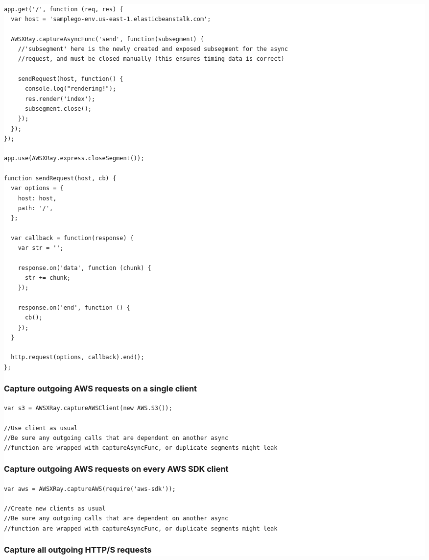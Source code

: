     app.get('/', function (req, res) {
      var host = 'samplego-env.us-east-1.elasticbeanstalk.com';

      AWSXRay.captureAsyncFunc('send', function(subsegment) {
        //'subsegment' here is the newly created and exposed subsegment for the async
        //request, and must be closed manually (this ensures timing data is correct)

        sendRequest(host, function() {
          console.log("rendering!");
          res.render('index');
          subsegment.close();
        });
      });
    });

    app.use(AWSXRay.express.closeSegment());

    function sendRequest(host, cb) {
      var options = {
        host: host,
        path: '/',
      };

      var callback = function(response) {
        var str = '';

        response.on('data', function (chunk) {
          str += chunk;
        });

        response.on('end', function () {
          cb();
        });
      }

      http.request(options, callback).end();
    };

### Capture outgoing AWS requests on a single client

    var s3 = AWSXRay.captureAWSClient(new AWS.S3());

    //Use client as usual
    //Be sure any outgoing calls that are dependent on another async
    //function are wrapped with captureAsyncFunc, or duplicate segments might leak

### Capture outgoing AWS requests on every AWS SDK client

    var aws = AWSXRay.captureAWS(require('aws-sdk'));

    //Create new clients as usual
    //Be sure any outgoing calls that are dependent on another async
    //function are wrapped with captureAsyncFunc, or duplicate segments might leak

### Capture all outgoing HTTP/S requests
